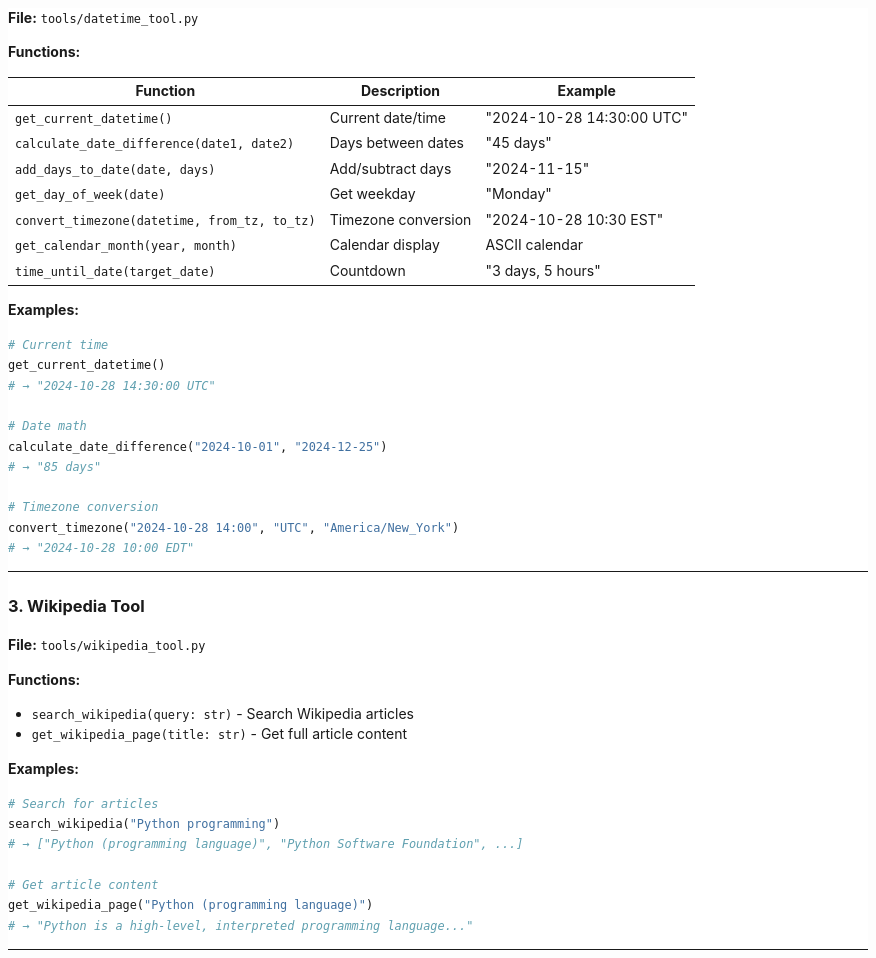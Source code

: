 **File:** `tools/datetime_tool.py`

**Functions:**

| Function | Description | Example |
|----------|-------------|---------|
| `get_current_datetime()` | Current date/time | "2024-10-28 14:30:00 UTC" |
| `calculate_date_difference(date1, date2)` | Days between dates | "45 days" |
| `add_days_to_date(date, days)` | Add/subtract days | "2024-11-15" |
| `get_day_of_week(date)` | Get weekday | "Monday" |
| `convert_timezone(datetime, from_tz, to_tz)` | Timezone conversion | "2024-10-28 10:30 EST" |
| `get_calendar_month(year, month)` | Calendar display | ASCII calendar |
| `time_until_date(target_date)` | Countdown | "3 days, 5 hours" |

**Examples:**
```python
# Current time
get_current_datetime()
# → "2024-10-28 14:30:00 UTC"

# Date math
calculate_date_difference("2024-10-01", "2024-12-25")
# → "85 days"

# Timezone conversion
convert_timezone("2024-10-28 14:00", "UTC", "America/New_York")
# → "2024-10-28 10:00 EDT"
```

---

### 3. Wikipedia Tool

**File:** `tools/wikipedia_tool.py`

**Functions:**
- `search_wikipedia(query: str)` - Search Wikipedia articles
- `get_wikipedia_page(title: str)` - Get full article content

**Examples:**
```python
# Search for articles
search_wikipedia("Python programming")
# → ["Python (programming language)", "Python Software Foundation", ...]

# Get article content
get_wikipedia_page("Python (programming language)")
# → "Python is a high-level, interpreted programming language..."
```

---